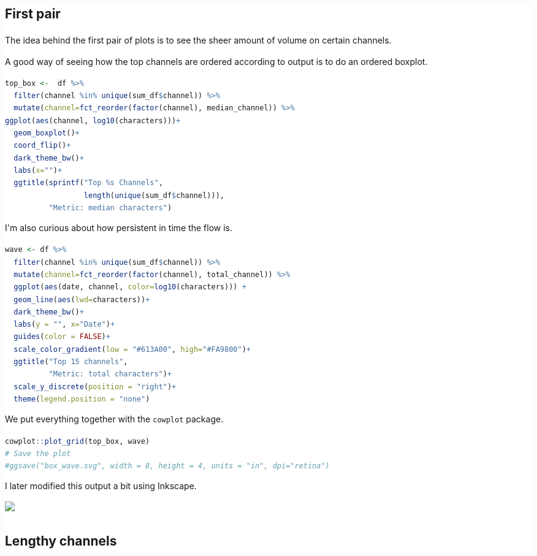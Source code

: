 
## First pair

The idea behind the first pair of plots is to see the sheer amount of volume on certain channels. 

A good way of seeing how the top channels are ordered according to output is to do an ordered boxplot.


```r
top_box <-  df %>%
  filter(channel %in% unique(sum_df$channel)) %>%
  mutate(channel=fct_reorder(factor(channel), median_channel)) %>%
ggplot(aes(channel, log10(characters)))+
  geom_boxplot()+
  coord_flip()+
  dark_theme_bw()+
  labs(x="")+
  ggtitle(sprintf("Top %s Channels",
                  length(unique(sum_df$channel))),
          "Metric: median characters")
```


I'm also curious about how persistent in time the flow is. 


```r
wave <- df %>%
  filter(channel %in% unique(sum_df$channel)) %>%
  mutate(channel=fct_reorder(factor(channel), total_channel)) %>% 
  ggplot(aes(date, channel, color=log10(characters))) +
  geom_line(aes(lwd=characters))+
  dark_theme_bw()+
  labs(y = "", x="Date")+
  guides(color = FALSE)+
  scale_color_gradient(low = "#613A00", high="#FA9800")+
  ggtitle("Top 15 channels", 
          "Metric: total characters")+
  scale_y_discrete(position = "right")+
  theme(legend.position = "none")
```


We put everything together with the `cowplot` package.  


```r
cowplot::plot_grid(top_box, wave)
# Save the plot
#ggsave("box_wave.svg", width = 8, height = 4, units = "in", dpi="retina")
```

I later modified this output a bit using Inkscape.

![](/img/data-viz-challenge-2/box_wave.svg)

## Lengthy channels
